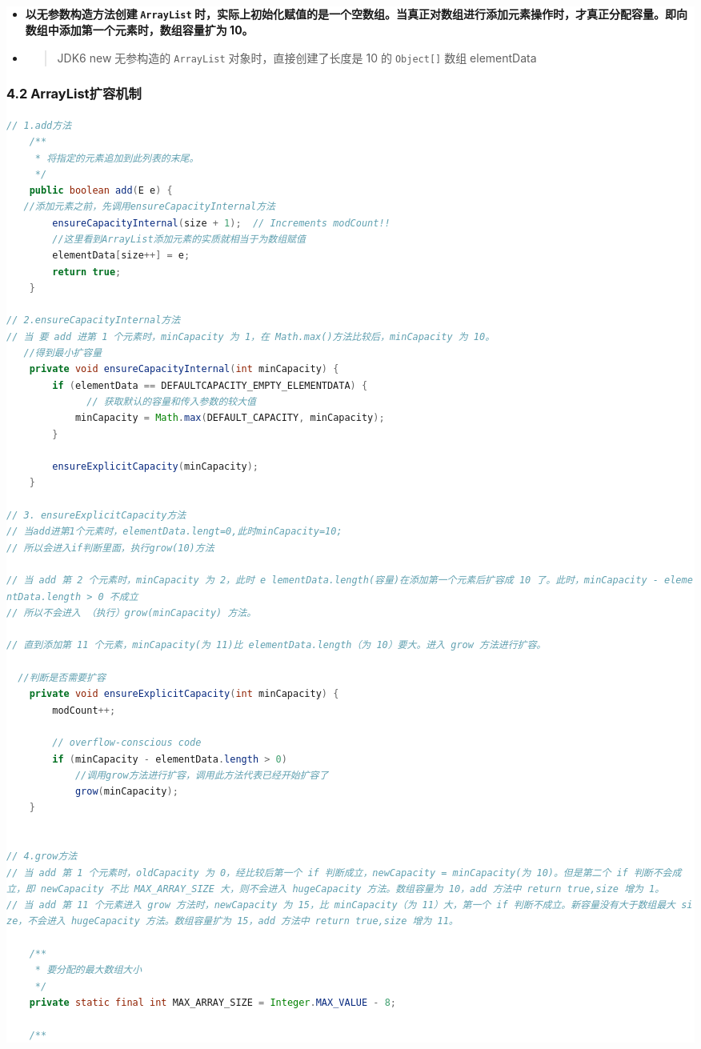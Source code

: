 - **以无参数构造方法创建 `ArrayList` 时，实际上初始化赋值的是一个空数组。当真正对数组进行添加元素操作时，才真正分配容量。即向数组中添加第一个元素时，数组容量扩为 10。**

- > JDK6 new 无参构造的 `ArrayList` 对象时，直接创建了长度是 10 的 `Object[]` 数组 elementData 

### 4.2 ArrayList扩容机制

```java
// 1.add方法
    /**
     * 将指定的元素追加到此列表的末尾。
     */
    public boolean add(E e) {
   //添加元素之前，先调用ensureCapacityInternal方法
        ensureCapacityInternal(size + 1);  // Increments modCount!!
        //这里看到ArrayList添加元素的实质就相当于为数组赋值
        elementData[size++] = e;
        return true;
    }

// 2.ensureCapacityInternal方法
// 当 要 add 进第 1 个元素时，minCapacity 为 1，在 Math.max()方法比较后，minCapacity 为 10。
   //得到最小扩容量
    private void ensureCapacityInternal(int minCapacity) {
        if (elementData == DEFAULTCAPACITY_EMPTY_ELEMENTDATA) {
              // 获取默认的容量和传入参数的较大值
            minCapacity = Math.max(DEFAULT_CAPACITY, minCapacity);
        }

        ensureExplicitCapacity(minCapacity);
    }

// 3. ensureExplicitCapacity方法
// 当add进第1个元素时，elementData.lengt=0,此时minCapacity=10;
// 所以会进入if判断里面，执行grow(10)方法

// 当 add 第 2 个元素时，minCapacity 为 2，此时 e lementData.length(容量)在添加第一个元素后扩容成 10 了。此时，minCapacity - elementData.length > 0 不成立
// 所以不会进入 （执行）grow(minCapacity) 方法。

// 直到添加第 11 个元素，minCapacity(为 11)比 elementData.length（为 10）要大。进入 grow 方法进行扩容。

  //判断是否需要扩容
    private void ensureExplicitCapacity(int minCapacity) {
        modCount++;

        // overflow-conscious code
        if (minCapacity - elementData.length > 0)
            //调用grow方法进行扩容，调用此方法代表已经开始扩容了
            grow(minCapacity);
    }


// 4.grow方法
// 当 add 第 1 个元素时，oldCapacity 为 0，经比较后第一个 if 判断成立，newCapacity = minCapacity(为 10)。但是第二个 if 判断不会成立，即 newCapacity 不比 MAX_ARRAY_SIZE 大，则不会进入 hugeCapacity 方法。数组容量为 10，add 方法中 return true,size 增为 1。
// 当 add 第 11 个元素进入 grow 方法时，newCapacity 为 15，比 minCapacity（为 11）大，第一个 if 判断不成立。新容量没有大于数组最大 size，不会进入 hugeCapacity 方法。数组容量扩为 15，add 方法中 return true,size 增为 11。

    /**
     * 要分配的最大数组大小
     */
    private static final int MAX_ARRAY_SIZE = Integer.MAX_VALUE - 8;

    /**
```